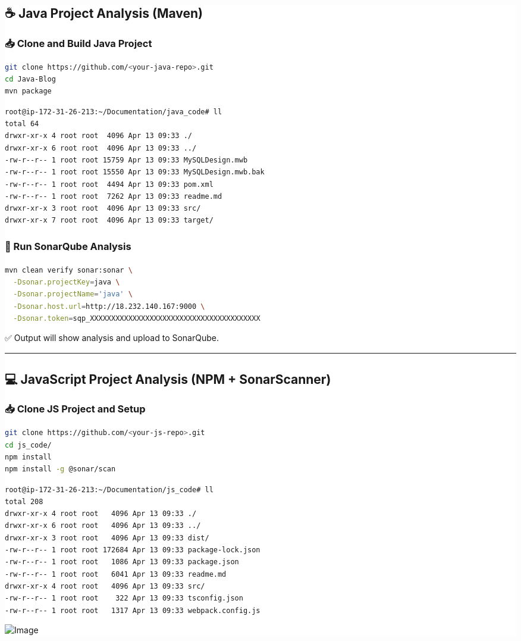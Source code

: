 
## ☕ Java Project Analysis (Maven)

### 📥 Clone and Build Java Project  
```bash
git clone https://github.com/<your-java-repo>.git
cd Java-Blog
mvn package
```
```bash
root@ip-172-31-26-213:~/Documentation/java_code# ll
total 64
drwxr-xr-x 4 root root  4096 Apr 13 09:33 ./
drwxr-xr-x 6 root root  4096 Apr 13 09:33 ../
-rw-r--r-- 1 root root 15759 Apr 13 09:33 MySQLDesign.mwb
-rw-r--r-- 1 root root 15550 Apr 13 09:33 MySQLDesign.mwb.bak
-rw-r--r-- 1 root root  4494 Apr 13 09:33 pom.xml
-rw-r--r-- 1 root root  7262 Apr 13 09:33 readme.md
drwxr-xr-x 3 root root  4096 Apr 13 09:33 src/
drwxr-xr-x 7 root root  4096 Apr 13 09:33 target/

```


### 🧪 Run SonarQube Analysis  
```bash
mvn clean verify sonar:sonar \
  -Dsonar.projectKey=java \
  -Dsonar.projectName='java' \
  -Dsonar.host.url=http://18.232.140.167:9000 \
  -Dsonar.token=sqp_XXXXXXXXXXXXXXXXXXXXXXXXXXXXXXXXXXXXXXXX
```

✅ Output will show analysis and upload to SonarQube.

---

## 💻 JavaScript Project Analysis (NPM + SonarScanner)

### 📥 Clone JS Project and Setup  
```bash
git clone https://github.com/<your-js-repo>.git
cd js_code/
npm install
npm install -g @sonar/scan
```
```bash
root@ip-172-31-26-213:~/Documentation/js_code# ll
total 208
drwxr-xr-x 4 root root   4096 Apr 13 09:33 ./
drwxr-xr-x 6 root root   4096 Apr 13 09:33 ../
drwxr-xr-x 3 root root   4096 Apr 13 09:33 dist/
-rw-r--r-- 1 root root 172684 Apr 13 09:33 package-lock.json
-rw-r--r-- 1 root root   1086 Apr 13 09:33 package.json
-rw-r--r-- 1 root root   6041 Apr 13 09:33 readme.md
drwxr-xr-x 4 root root   4096 Apr 13 09:33 src/
-rw-r--r-- 1 root root    322 Apr 13 09:33 tsconfig.json
-rw-r--r-- 1 root root   1317 Apr 13 09:33 webpack.config.js
```
![Image](https://github.com/user-attachments/assets/9ac205ef-08ba-4fa9-a0a5-c2250b2d4fc7)
